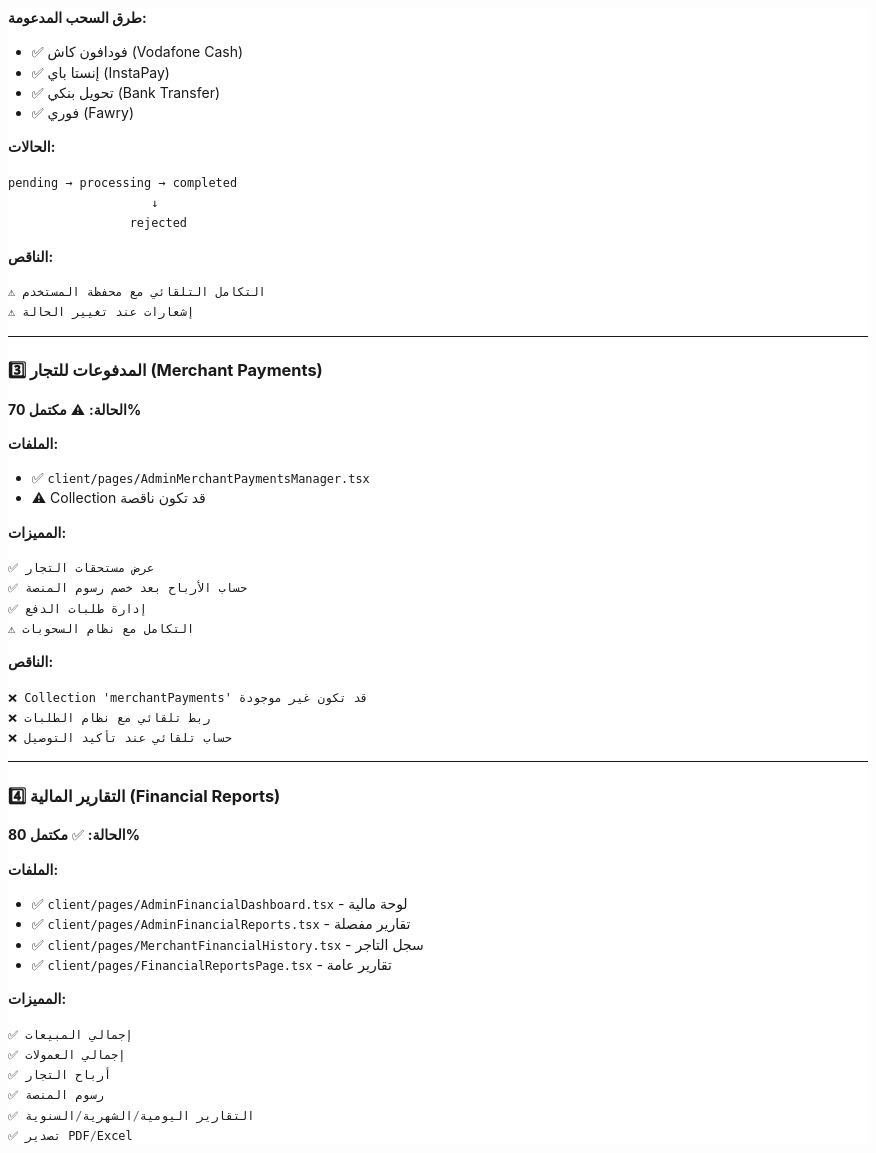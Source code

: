 **طرق السحب المدعومة:**
- ✅ فودافون كاش (Vodafone Cash)
- ✅ إنستا باي (InstaPay)
- ✅ تحويل بنكي (Bank Transfer)
- ✅ فوري (Fawry)

**الحالات:**
```
pending → processing → completed
                    ↓
                 rejected
```

**الناقص:**
```
⚠️ التكامل التلقائي مع محفظة المستخدم
⚠️ إشعارات عند تغيير الحالة
```

---

### **3️⃣ المدفوعات للتجار (Merchant Payments)**

**الحالة:** ⚠️ **مكتمل 70%**

**الملفات:**
- ✅ `client/pages/AdminMerchantPaymentsManager.tsx`
- ⚠️ Collection قد تكون ناقصة

**المميزات:**
```typescript
✅ عرض مستحقات التجار
✅ حساب الأرباح بعد خصم رسوم المنصة
✅ إدارة طلبات الدفع
⚠️ التكامل مع نظام السحوبات
```

**الناقص:**
```
❌ Collection 'merchantPayments' قد تكون غير موجودة
❌ ربط تلقائي مع نظام الطلبات
❌ حساب تلقائي عند تأكيد التوصيل
```

---

### **4️⃣ التقارير المالية (Financial Reports)**

**الحالة:** ✅ **مكتمل 80%**

**الملفات:**
- ✅ `client/pages/AdminFinancialDashboard.tsx` - لوحة مالية
- ✅ `client/pages/AdminFinancialReports.tsx` - تقارير مفصلة
- ✅ `client/pages/MerchantFinancialHistory.tsx` - سجل التاجر
- ✅ `client/pages/FinancialReportsPage.tsx` - تقارير عامة

**المميزات:**
```typescript
✅ إجمالي المبيعات
✅ إجمالي العمولات
✅ أرباح التجار
✅ رسوم المنصة
✅ التقارير اليومية/الشهرية/السنوية
✅ تصدير PDF/Excel
```
